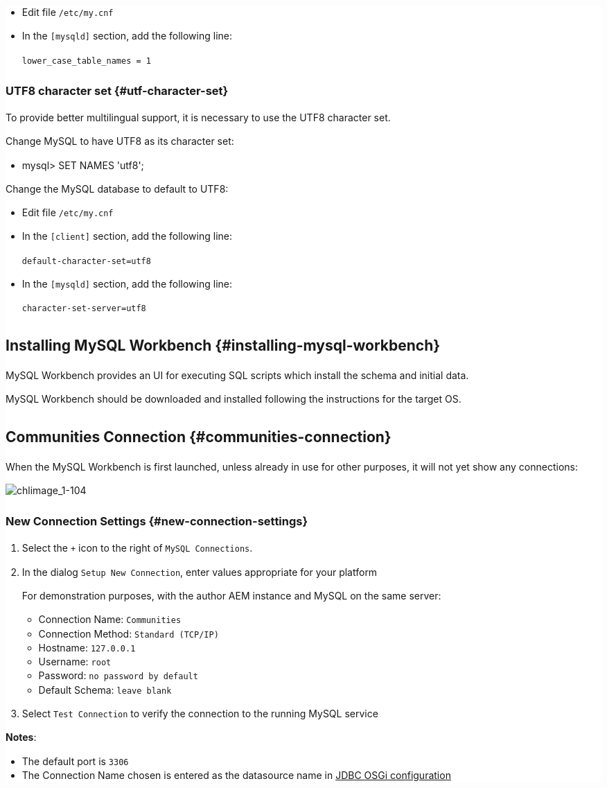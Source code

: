 * Edit file `/etc/my.cnf`
* In the `[mysqld]` section, add the following line: 

  `lower_case_table_names = 1`

### UTF8 character set {#utf-character-set}

To provide better multilingual support, it is necessary to use the UTF8 character set.

Change MySQL to have UTF8 as its character set:

* mysql&gt; SET NAMES 'utf8';

Change the MySQL database to default to UTF8:

* Edit file `/etc/my.cnf`
* In the `[client]` section, add the following line:  

  `default-character-set=utf8`

* In the `[mysqld]` section, add the following line:  

  `character-set-server=utf8`

## Installing MySQL Workbench {#installing-mysql-workbench}

MySQL Workbench provides an UI for executing SQL scripts which install the schema and initial data.

MySQL Workbench should be downloaded and installed following the instructions for the target OS.

## Communities Connection {#communities-connection}

When the MySQL Workbench is first launched, unless already in use for other purposes, it will not yet show any connections:

![chlimage_1-104](assets/chlimage_1-104.png) 

### New Connection Settings {#new-connection-settings}

1. Select the `+` icon to the right of `MySQL Connections`.
1. In the dialog `Setup New Connection`, enter values appropriate for your platform  

   For demonstration purposes, with the author AEM instance and MySQL on the same server:

    * Connection Name: `Communities`
    * Connection Method: `Standard (TCP/IP)`
    * Hostname: `127.0.0.1`
    * Username: `root`
    * Password: `no password by default`
    * Default Schema: `leave blank`

1. Select `Test Connection` to verify the connection to the running MySQL service

**Notes**:

* The default port is `3306`
* The Connection Name chosen is entered as the datasource name in [JDBC OSGi configuration](#configurejdbcconnections)
